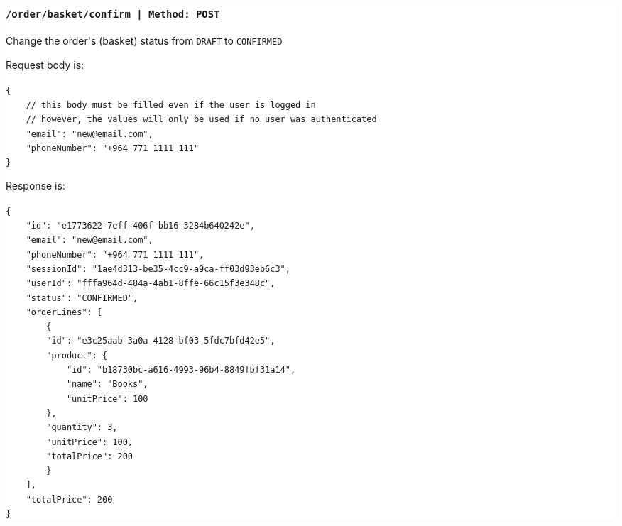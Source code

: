 
### `/order/basket/confirm | Method: POST`
Change the order's (basket) status from `DRAFT` to `CONFIRMED`

Request body is:
```
{
	// this body must be filled even if the user is logged in
	// however, the values will only be used if no user was authenticated
	"email": "new@email.com",
	"phoneNumber": "+964 771 1111 111"
}
```
Response is:
```
{
	"id": "e1773622-7eff-406f-bb16-3284b640242e",
	"email": "new@email.com",
	"phoneNumber": "+964 771 1111 111",
	"sessionId": "1ae4d313-be35-4cc9-a9ca-ff03d93eb6c3",
	"userId": "fffa964d-484a-4ab1-8ffe-66c15f3e348c",
	"status": "CONFIRMED",
	"orderLines": [
		{
		"id": "e3c25aab-3a0a-4128-bf03-5fdc7bfd42e5",
		"product": {
			"id": "b18730bc-a616-4993-96b4-8849fbf31a14",
			"name": "Books",
			"unitPrice": 100
		},
		"quantity": 3,
		"unitPrice": 100,
		"totalPrice": 200
		}
	],
	"totalPrice": 200
}
```
